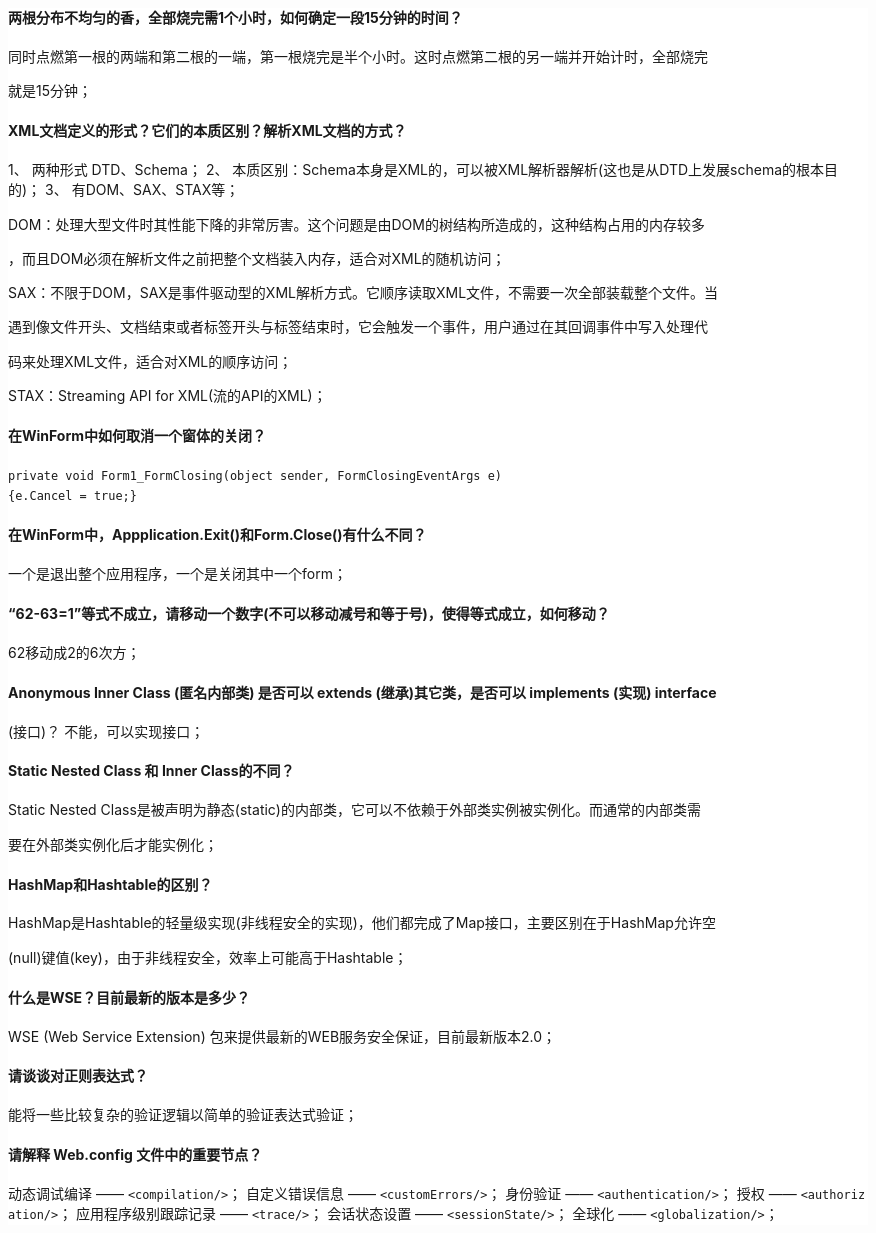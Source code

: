 #### 两根分布不均匀的香，全部烧完需1个小时，如何确定一段15分钟的时间？
同时点燃第一根的两端和第二根的一端，第一根烧完是半个小时。这时点燃第二根的另一端并开始计时，全部烧完

就是15分钟；

#### XML文档定义的形式？它们的本质区别？解析XML文档的方式？
1、 两种形式 DTD、Schema；
2、 本质区别：Schema本身是XML的，可以被XML解析器解析(这也是从DTD上发展schema的根本目的)；
3、 有DOM、SAX、STAX等；

DOM：处理大型文件时其性能下降的非常厉害。这个问题是由DOM的树结构所造成的，这种结构占用的内存较多

，而且DOM必须在解析文件之前把整个文档装入内存，适合对XML的随机访问；

SAX：不限于DOM，SAX是事件驱动型的XML解析方式。它顺序读取XML文件，不需要一次全部装载整个文件。当

遇到像文件开头、文档结束或者标签开头与标签结束时，它会触发一个事件，用户通过在其回调事件中写入处理代

码来处理XML文件，适合对XML的顺序访问；

STAX：Streaming API for XML(流的API的XML)；

#### 在WinForm中如何取消一个窗体的关闭？
```
private void Form1_FormClosing(object sender, FormClosingEventArgs e)
{e.Cancel = true;}
```
#### 在WinForm中，Appplication.Exit()和Form.Close()有什么不同？
一个是退出整个应用程序，一个是关闭其中一个form；

#### “62-63=1”等式不成立，请移动一个数字(不可以移动减号和等于号)，使得等式成立，如何移动？
62移动成2的6次方；

#### Anonymous Inner Class (匿名内部类) 是否可以 extends (继承)其它类，是否可以 implements (实现) interface

(接口)？
不能，可以实现接口；

#### Static Nested Class 和 Inner Class的不同？
Static Nested Class是被声明为静态(static)的内部类，它可以不依赖于外部类实例被实例化。而通常的内部类需

要在外部类实例化后才能实例化；

#### HashMap和Hashtable的区别？
HashMap是Hashtable的轻量级实现(非线程安全的实现)，他们都完成了Map接口，主要区别在于HashMap允许空

(null)键值(key)，由于非线程安全，效率上可能高于Hashtable；

#### 什么是WSE？目前最新的版本是多少？
WSE (Web Service Extension) 包来提供最新的WEB服务安全保证，目前最新版本2.0；

#### 请谈谈对正则表达式？
能将一些比较复杂的验证逻辑以简单的验证表达式验证；

#### 请解释 Web.config 文件中的重要节点？
动态调试编译 —— `<compilation/>`；
自定义错误信息 —— `<customErrors/>`；
身份验证 —— `<authentication/>`；
授权 —— `<authorization/>`；
应用程序级别跟踪记录 —— `<trace/>`；
会话状态设置 —— `<sessionState/>`；
全球化 —— `<globalization/>`；
